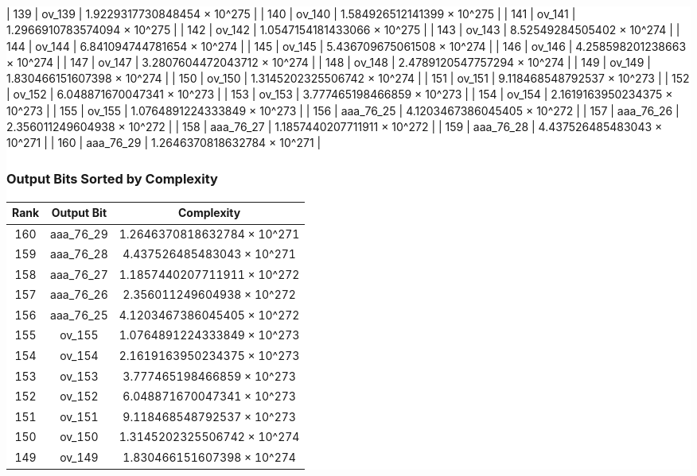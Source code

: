 | 139 | ov_139 | 1.9229317730848454 × 10^275 |
| 140 | ov_140 | 1.584926512141399 × 10^275 |
| 141 | ov_141 | 1.2966910783574094 × 10^275 |
| 142 | ov_142 | 1.0547154181433066 × 10^275 |
| 143 | ov_143 | 8.52549284505402 × 10^274 |
| 144 | ov_144 | 6.841094744781654 × 10^274 |
| 145 | ov_145 | 5.436709675061508 × 10^274 |
| 146 | ov_146 | 4.258598201238663 × 10^274 |
| 147 | ov_147 | 3.2807604472043712 × 10^274 |
| 148 | ov_148 | 2.4789120547757294 × 10^274 |
| 149 | ov_149 | 1.830466151607398 × 10^274 |
| 150 | ov_150 | 1.3145202325506742 × 10^274 |
| 151 | ov_151 | 9.118468548792537 × 10^273 |
| 152 | ov_152 | 6.048871670047341 × 10^273 |
| 153 | ov_153 | 3.777465198466859 × 10^273 |
| 154 | ov_154 | 2.1619163950234375 × 10^273 |
| 155 | ov_155 | 1.0764891224333849 × 10^273 |
| 156 | aaa_76_25 | 4.1203467386045405 × 10^272 |
| 157 | aaa_76_26 | 2.356011249604938 × 10^272 |
| 158 | aaa_76_27 | 1.1857440207711911 × 10^272 |
| 159 | aaa_76_28 | 4.437526485483043 × 10^271 |
| 160 | aaa_76_29 | 1.2646370818632784 × 10^271 |

### Output Bits Sorted by Complexity

| Rank | Output Bit | Complexity |
|:----:|:----------:|:----------:|
| 160 | aaa_76_29 | 1.2646370818632784 × 10^271 |
| 159 | aaa_76_28 | 4.437526485483043 × 10^271 |
| 158 | aaa_76_27 | 1.1857440207711911 × 10^272 |
| 157 | aaa_76_26 | 2.356011249604938 × 10^272 |
| 156 | aaa_76_25 | 4.1203467386045405 × 10^272 |
| 155 | ov_155 | 1.0764891224333849 × 10^273 |
| 154 | ov_154 | 2.1619163950234375 × 10^273 |
| 153 | ov_153 | 3.777465198466859 × 10^273 |
| 152 | ov_152 | 6.048871670047341 × 10^273 |
| 151 | ov_151 | 9.118468548792537 × 10^273 |
| 150 | ov_150 | 1.3145202325506742 × 10^274 |
| 149 | ov_149 | 1.830466151607398 × 10^274 |